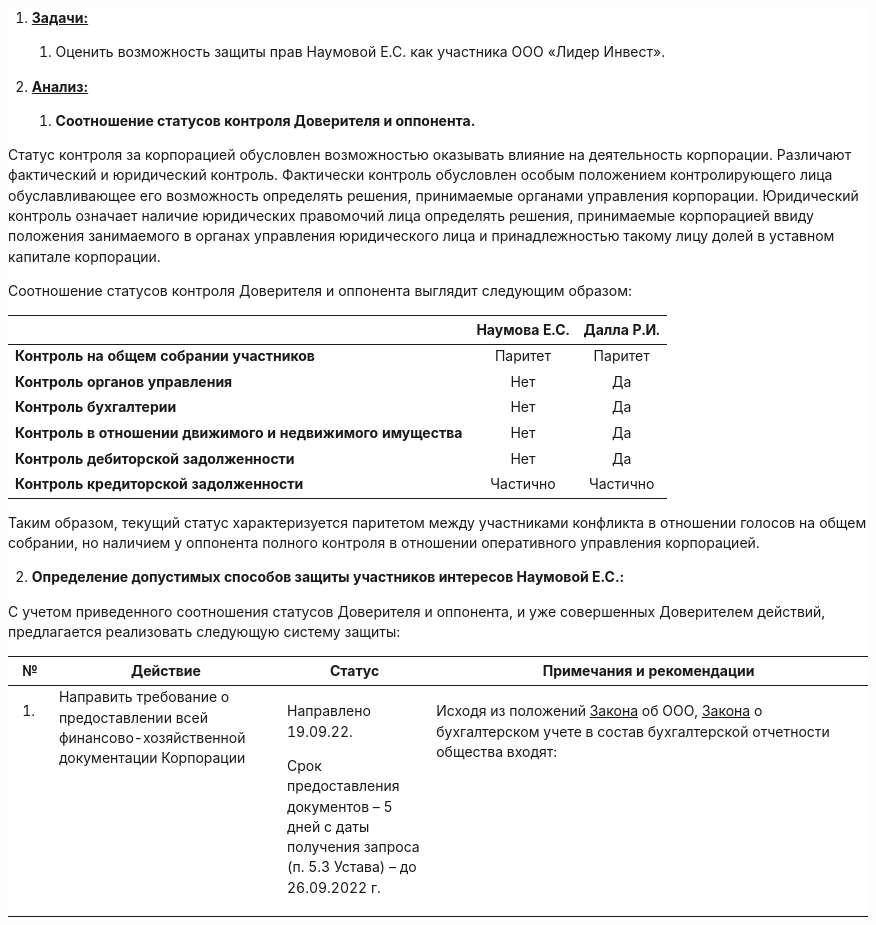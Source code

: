 1.  **<u>Задачи:</u>**

    1.  Оценить возможность защиты прав Наумовой Е.С. как участника ООО «Лидер Инвест».

2.  **<u>Анализ:</u>**

    1.  **Соотношение статусов контроля Доверителя и оппонента.**

Статус контроля за корпорацией обусловлен возможностью оказывать влияние на деятельность корпорации. Различают фактический и юридический контроль. Фактически контроль обусловлен особым положением контролирующего лица обуславливающее его возможность определять решения, принимаемые органами управления корпорации. Юридический контроль означает наличие юридических правомочий лица определять решения, принимаемые корпорацией ввиду положения занимаемого в органах управления юридического лица и принадлежностью такому лицу долей в уставном капитале корпорации.

Соотношение статусов контроля Доверителя и оппонента выглядит следующим образом:

|  | **Наумова Е.С.** | **Далла Р.И.** |
|:---|:--:|:--:|
| **Контроль на общем собрании участников** | Паритет | Паритет |
| **Контроль органов управления** | Нет | Да |
| **Контроль бухгалтерии** | Нет | Да |
| **Контроль в отношении движимого и недвижимого имущества** | Нет | Да |
| **Контроль дебиторской задолженности** | Нет | Да |
| **Контроль кредиторской задолженности** | Частично | Частично |

Таким образом, текущий статус характеризуется паритетом между участниками конфликта в отношении голосов на общем собрании, но наличием у оппонента полного контроля в отношении оперативного управления корпорацией.

2.  **Определение допустимых способов защиты участников интересов Наумовой Е.С.:**

С учетом приведенного соотношения статусов Доверителя и оппонента, и уже совершенных Доверителем действий, предлагается реализовать следующую систему защиты:

<table>
<colgroup>
<col style="width: 5%" />
<col style="width: 26%" />
<col style="width: 17%" />
<col style="width: 50%" />
</colgroup>
<thead>
<tr>
<th style="text-align: center;"><strong>№</strong></th>
<th style="text-align: center;"><strong>Действие</strong></th>
<th style="text-align: center;"><strong>Статус</strong></th>
<th style="text-align: center;"><strong>Примечания и рекомендации</strong></th>
</tr>
</thead>
<tbody>
<tr>
<td><ol type="1">
<li></li>
</ol></td>
<td style="text-align: left;">Направить требование о предоставлении всей финансово-хозяйственной документации Корпорации</td>
<td style="text-align: left;"><p>Направлено 19.09.22.</p>
<p>Срок предоставления документов – 5 дней с даты получения запроса (п. 5.3 Устава) – до 26.09.2022 г.</p></td>
<td style="text-align: left;"><p>Исходя из положений <a href="consultantplus://offline/ref=33E2B9A79C8713E25EA44CAB3CA5F80091A8964A6D9FC56172481191D1i9v6Q">Закона</a> об ООО, <a href="consultantplus://offline/ref=33E2B9A79C8713E25EA44CAB3CA5F80091AB954D609CC56172481191D1i9v6Q">Закона</a> о бухгалтерском учете в состав бухгалтерской отчетности общества входят:</p>